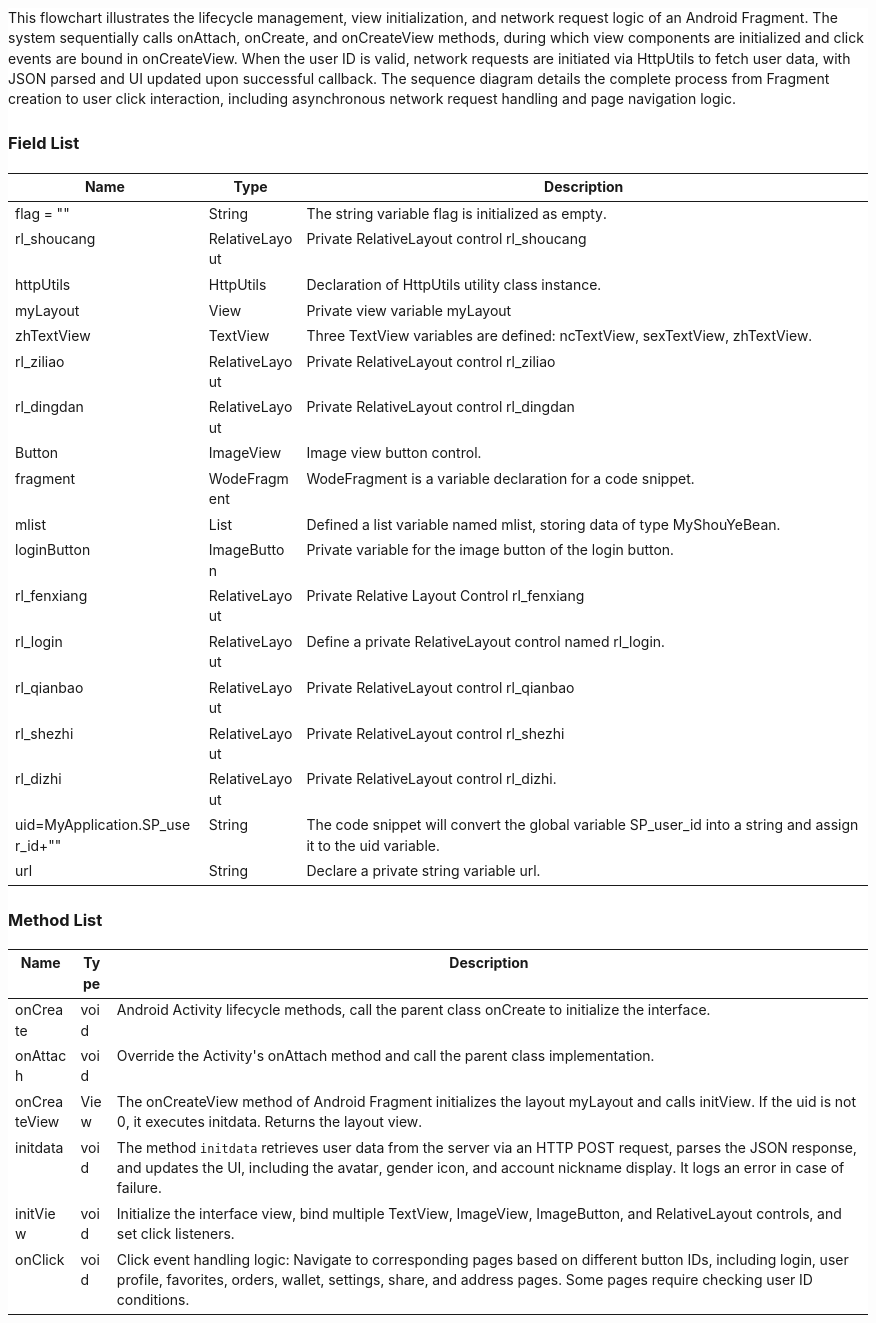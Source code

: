 This flowchart illustrates the lifecycle management, view initialization, and network request logic of an Android Fragment. The system sequentially calls onAttach, onCreate, and onCreateView methods, during which view components are initialized and click events are bound in onCreateView. When the user ID is valid, network requests are initiated via HttpUtils to fetch user data, with JSON parsed and UI updated upon successful callback. The sequence diagram details the complete process from Fragment creation to user click interaction, including asynchronous network request handling and page navigation logic.

### Field List

| Name  | Type  | Description |
|-------|-------|------|
| flag = "" | String | The string variable flag is initialized as empty. |
| rl_shoucang | RelativeLayout | Private RelativeLayout control rl_shoucang |
| httpUtils | HttpUtils | Declaration of HttpUtils utility class instance. |
| myLayout | View | Private view variable myLayout |
| zhTextView | TextView | Three TextView variables are defined: ncTextView, sexTextView, zhTextView. |
| rl_ziliao | RelativeLayout | Private RelativeLayout control rl_ziliao |
| rl_dingdan | RelativeLayout | Private RelativeLayout control rl_dingdan |
| Button | ImageView | Image view button control. |
| fragment | WodeFragment | WodeFragment is a variable declaration for a code snippet. |
| mlist | List<MyShouYeBean> | Defined a list variable named mlist, storing data of type MyShouYeBean. |
| loginButton | ImageButton | Private variable for the image button of the login button. |
| rl_fenxiang | RelativeLayout | Private Relative Layout Control rl_fenxiang |
| rl_login | RelativeLayout | Define a private RelativeLayout control named rl_login. |
| rl_qianbao | RelativeLayout | Private RelativeLayout control rl_qianbao |
| rl_shezhi | RelativeLayout | Private RelativeLayout control rl_shezhi |
| rl_dizhi | RelativeLayout | Private RelativeLayout control rl_dizhi. |
| uid=MyApplication.SP_user_id+"" | String | The code snippet will convert the global variable SP_user_id into a string and assign it to the uid variable. |
| url | String | Declare a private string variable url. |

### Method List

| Name  | Type  | Description |
|-------|-------|------|
| onCreate | void | Android Activity lifecycle methods, call the parent class onCreate to initialize the interface. |
| onAttach | void | Override the Activity's onAttach method and call the parent class implementation. |
| onCreateView | View | The onCreateView method of Android Fragment initializes the layout myLayout and calls initView. If the uid is not 0, it executes initdata. Returns the layout view. |
| initdata | void | The method `initdata` retrieves user data from the server via an HTTP POST request, parses the JSON response, and updates the UI, including the avatar, gender icon, and account nickname display. It logs an error in case of failure. |
| initView | void | Initialize the interface view, bind multiple TextView, ImageView, ImageButton, and RelativeLayout controls, and set click listeners. |
| onClick | void | Click event handling logic: Navigate to corresponding pages based on different button IDs, including login, user profile, favorites, orders, wallet, settings, share, and address pages. Some pages require checking user ID conditions. |




